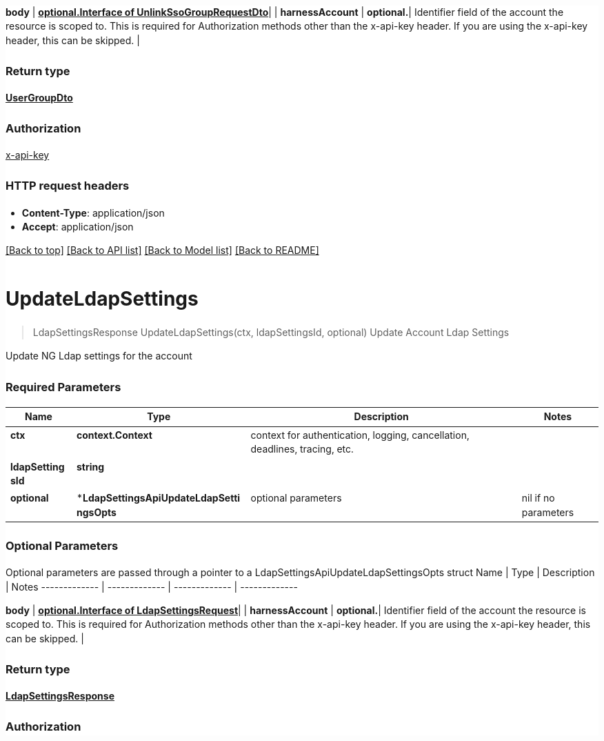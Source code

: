  **body** | [**optional.Interface of UnlinkSsoGroupRequestDto**](UnlinkSsoGroupRequestDto.md)|  | 
 **harnessAccount** | **optional.**| Identifier field of the account the resource is scoped to. This is required for Authorization methods other than the x-api-key header. If you are using the x-api-key header, this can be skipped. | 

### Return type

[**UserGroupDto**](UserGroupDTO.md)

### Authorization

[x-api-key](../README.md#x-api-key)

### HTTP request headers

 - **Content-Type**: application/json
 - **Accept**: application/json

[[Back to top]](#) [[Back to API list]](../README.md#documentation-for-api-endpoints) [[Back to Model list]](../README.md#documentation-for-models) [[Back to README]](../README.md)

# **UpdateLdapSettings**
> LdapSettingsResponse UpdateLdapSettings(ctx, ldapSettingsId, optional)
Update Account Ldap Settings

Update NG Ldap settings for the account

### Required Parameters

Name | Type | Description  | Notes
------------- | ------------- | ------------- | -------------
 **ctx** | **context.Context** | context for authentication, logging, cancellation, deadlines, tracing, etc.
  **ldapSettingsId** | **string**|  | 
 **optional** | ***LdapSettingsApiUpdateLdapSettingsOpts** | optional parameters | nil if no parameters

### Optional Parameters
Optional parameters are passed through a pointer to a LdapSettingsApiUpdateLdapSettingsOpts struct
Name | Type | Description  | Notes
------------- | ------------- | ------------- | -------------

 **body** | [**optional.Interface of LdapSettingsRequest**](LdapSettingsRequest.md)|  | 
 **harnessAccount** | **optional.**| Identifier field of the account the resource is scoped to. This is required for Authorization methods other than the x-api-key header. If you are using the x-api-key header, this can be skipped. | 

### Return type

[**LdapSettingsResponse**](LdapSettingsResponse.md)

### Authorization
